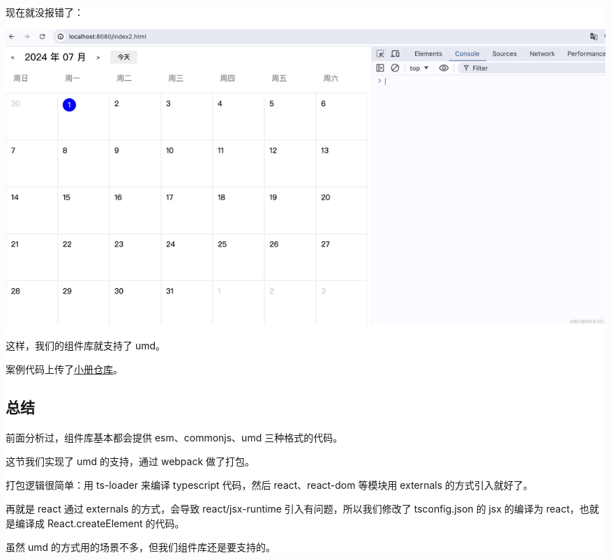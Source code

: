 现在就没报错了：

![](./images/9a640d7c4d26456bb36cb6486c85ab1b~tplv-k3u1fbpfcp-jj-mark:0:0:0:0:q75.image.png)

这样，我们的组件库就支持了 umd。

案例代码上传了[小册仓库](https://github.com/QuarkGluonPlasma/react-course-code/tree/main/guang-components)。
## 总结

前面分析过，组件库基本都会提供 esm、commonjs、umd 三种格式的代码。

这节我们实现了 umd 的支持，通过 webpack 做了打包。

打包逻辑很简单：用 ts-loader 来编译 typescript 代码，然后 react、react-dom 等模块用 externals 的方式引入就好了。

再就是 react 通过 externals 的方式，会导致 react/jsx-runtime 引入有问题，所以我们修改了 tsconfig.json 的 jsx 的编译为 react，也就是编译成 React.createElement 的代码。

虽然 umd 的方式用的场景不多，但我们组件库还是要支持的。
